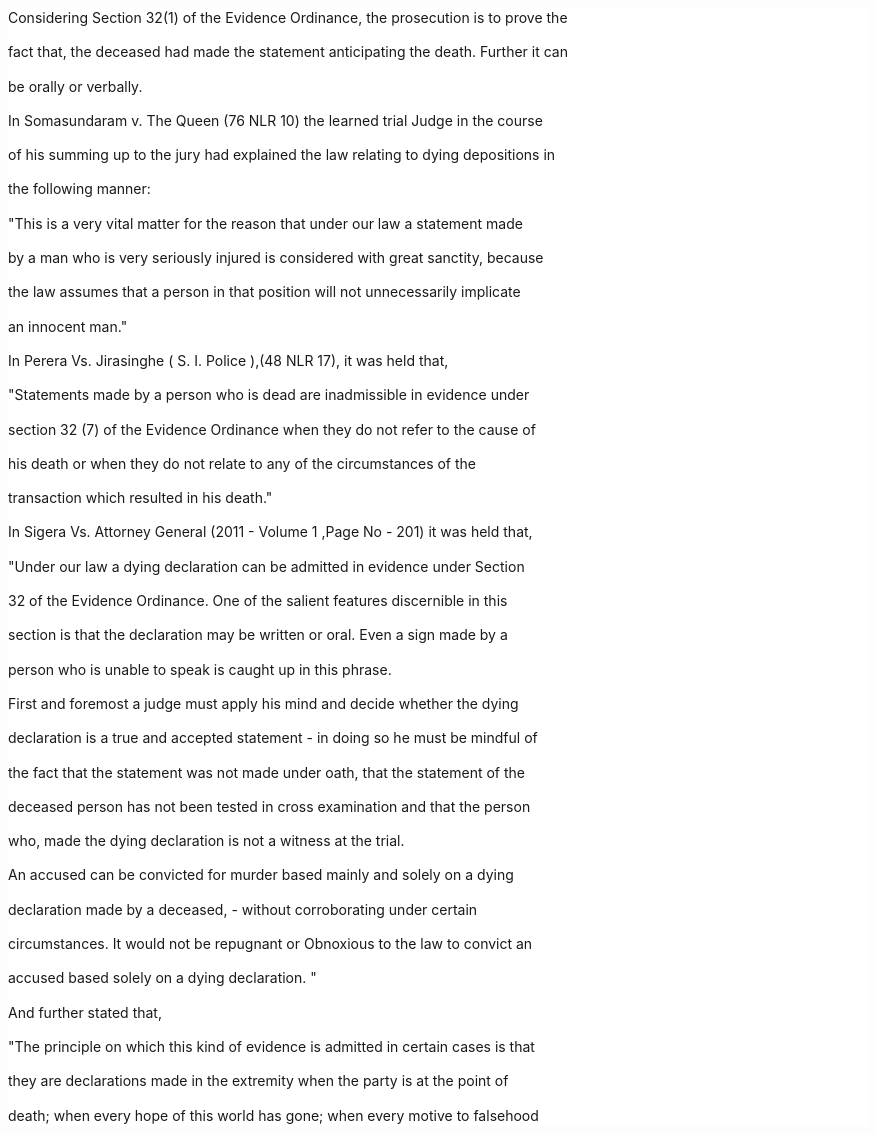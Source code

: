 Considering Section 32(1) of the Evidence Ordinance, the prosecution is to prove the

fact that, the deceased had made the statement anticipating the death. Further it can

be orally or verbally.

In Somasundaram v. The Queen (76 NLR 10) the learned trial Judge in the course

of his summing up to the jury had explained the law relating to dying depositions in

the following manner:

"This is a very vital matter for the reason that under our law a statement made

by a man who is very seriously injured is considered with great sanctity, because

the law assumes that a person in that position will not unnecessarily implicate

an innocent man."

In Perera Vs. Jirasinghe ( S. I. Police ),(48 NLR 17), it was held that,

"Statements made by a person who is dead are inadmissible in evidence under

section 32 (7) of the Evidence Ordinance when they do not refer to the cause of

his death or when they do not relate to any of the circumstances of the

transaction which resulted in his death."

In Sigera Vs. Attorney General (2011 - Volume 1 ,Page No - 201) it was held that,

"Under our law a dying declaration can be admitted in evidence under Section

32 of the Evidence Ordinance. One of the salient features discernible in this

section is that the declaration may be written or oral. Even a sign made by a

person who is unable to speak is caught up in this phrase.

First and foremost a judge must apply his mind and decide whether the dying

declaration is a true and accepted statement - in doing so he must be mindful of

the fact that the statement was not made under oath, that the statement of the

deceased person has not been tested in cross examination and that the person

who, made the dying declaration is not a witness at the trial.

An accused can be convicted for murder based mainly and solely on a dying

declaration made by a deceased, - without corroborating under certain

circumstances. It would not be repugnant or Obnoxious to the law to convict an

accused based solely on a dying declaration. "

And further stated that,

"The principle on which this kind of evidence is admitted in certain cases is that

they are declarations made in the extremity when the party is at the point of

death; when every hope of this world has gone; when every motive to falsehood
